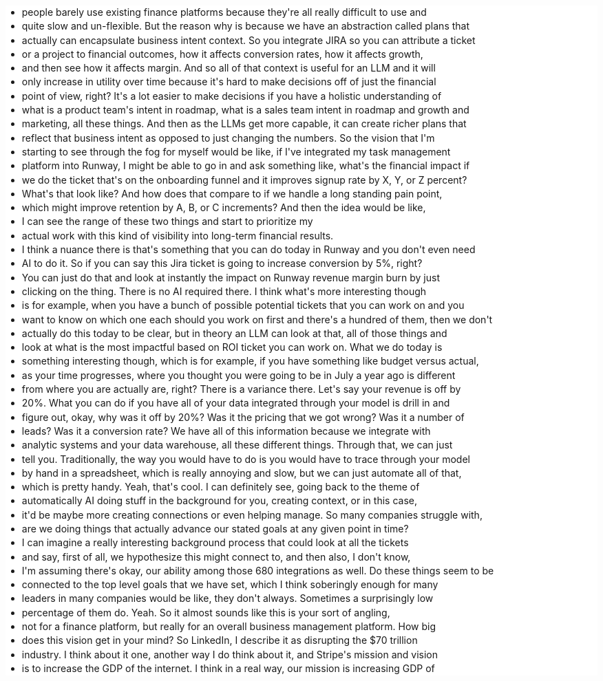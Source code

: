 *  people barely use existing finance platforms because they're all really difficult to use and
*  quite slow and un-flexible. But the reason why is because we have an abstraction called plans that
*  actually can encapsulate business intent context. So you integrate JIRA so you can attribute a ticket
*  or a project to financial outcomes, how it affects conversion rates, how it affects growth,
*  and then see how it affects margin. And so all of that context is useful for an LLM and it will
*  only increase in utility over time because it's hard to make decisions off of just the financial
*  point of view, right? It's a lot easier to make decisions if you have a holistic understanding of
*  what is a product team's intent in roadmap, what is a sales team intent in roadmap and growth and
*  marketing, all these things. And then as the LLMs get more capable, it can create richer plans that
*  reflect that business intent as opposed to just changing the numbers. So the vision that I'm
*  starting to see through the fog for myself would be like, if I've integrated my task management
*  platform into Runway, I might be able to go in and ask something like, what's the financial impact if
*  we do the ticket that's on the onboarding funnel and it improves signup rate by X, Y, or Z percent?
*  What's that look like? And how does that compare to if we handle a long standing pain point,
*  which might improve retention by A, B, or C increments? And then the idea would be like,
*  I can see the range of these two things and start to prioritize my
*  actual work with this kind of visibility into long-term financial results.
*  I think a nuance there is that's something that you can do today in Runway and you don't even need
*  AI to do it. So if you can say this Jira ticket is going to increase conversion by 5%, right?
*  You can just do that and look at instantly the impact on Runway revenue margin burn by just
*  clicking on the thing. There is no AI required there. I think what's more interesting though
*  is for example, when you have a bunch of possible potential tickets that you can work on and you
*  want to know on which one each should you work on first and there's a hundred of them, then we don't
*  actually do this today to be clear, but in theory an LLM can look at that, all of those things and
*  look at what is the most impactful based on ROI ticket you can work on. What we do today is
*  something interesting though, which is for example, if you have something like budget versus actual,
*  as your time progresses, where you thought you were going to be in July a year ago is different
*  from where you are actually are, right? There is a variance there. Let's say your revenue is off by
*  20%. What you can do if you have all of your data integrated through your model is drill in and
*  figure out, okay, why was it off by 20%? Was it the pricing that we got wrong? Was it a number of
*  leads? Was it a conversion rate? We have all of this information because we integrate with
*  analytic systems and your data warehouse, all these different things. Through that, we can just
*  tell you. Traditionally, the way you would have to do is you would have to trace through your model
*  by hand in a spreadsheet, which is really annoying and slow, but we can just automate all of that,
*  which is pretty handy. Yeah, that's cool. I can definitely see, going back to the theme of
*  automatically AI doing stuff in the background for you, creating context, or in this case,
*  it'd be maybe more creating connections or even helping manage. So many companies struggle with,
*  are we doing things that actually advance our stated goals at any given point in time?
*  I can imagine a really interesting background process that could look at all the tickets
*  and say, first of all, we hypothesize this might connect to, and then also, I don't know,
*  I'm assuming there's okay, our ability among those 680 integrations as well. Do these things seem to be
*  connected to the top level goals that we have set, which I think soberingly enough for many
*  leaders in many companies would be like, they don't always. Sometimes a surprisingly low
*  percentage of them do. Yeah. So it almost sounds like this is your sort of angling,
*  not for a finance platform, but really for an overall business management platform. How big
*  does this vision get in your mind? So LinkedIn, I describe it as disrupting the $70 trillion
*  industry. I think about it one, another way I do think about it, and Stripe's mission and vision
*  is to increase the GDP of the internet. I think in a real way, our mission is increasing GDP of